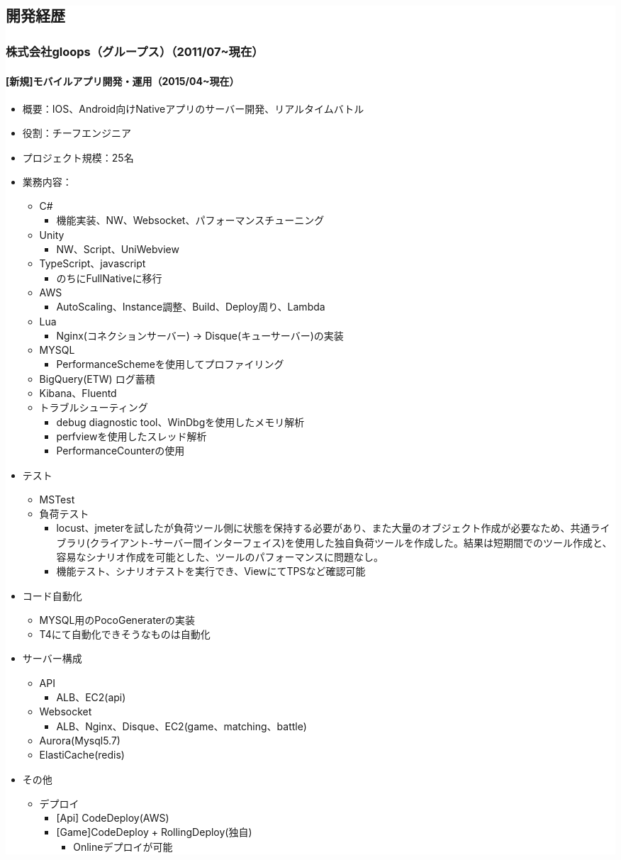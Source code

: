 ## 開発経歴
### 株式会社gloops（グループス）（2011/07~現在）
#### [新規]モバイルアプリ開発・運用（2015/04~現在）
- 概要：IOS、Android向けNativeアプリのサーバー開発、リアルタイムバトル
- 役割：チーフエンジニア
- プロジェクト規模：25名
- 業務内容：
  - C# 
    - 機能実装、NW、Websocket、パフォーマンスチューニング
  - Unity
    - NW、Script、UniWebview
  - TypeScript、javascript
    - のちにFullNativeに移行
  - AWS
    - AutoScaling、Instance調整、Build、Deploy周り、Lambda
  - Lua
    - Nginx(コネクションサーバー) → Disque(キューサーバー)の実装
  - MYSQL
    - PerformanceSchemeを使用してプロファイリング
  - BigQuery(ETW) ログ蓄積
  - Kibana、Fluentd
  - トラブルシューティング
    - debug diagnostic tool、WinDbgを使用したメモリ解析
    - perfviewを使用したスレッド解析
    - PerformanceCounterの使用

- テスト
  - MSTest
  - 負荷テスト
    - locust、jmeterを試したが負荷ツール側に状態を保持する必要があり、また大量のオブジェクト作成が必要なため、共通ライブラリ(クライアント-サーバー間インターフェイス)を使用した独自負荷ツールを作成した。結果は短期間でのツール作成と、容易なシナリオ作成を可能とした、ツールのパフォーマンスに問題なし。
    - 機能テスト、シナリオテストを実行でき、ViewにてTPSなど確認可能

- コード自動化
  - MYSQL用のPocoGeneraterの実装
  - T4にて自動化できそうなものは自動化

- サーバー構成
   - API
     - ALB、EC2(api)
   - Websocket
     - ALB、Nginx、Disque、EC2(game、matching、battle)
  - Aurora(Mysql5.7)
  - ElastiCache(redis)
   
- その他
  - デプロイ
    - [Api] CodeDeploy(AWS)
    - [Game]CodeDeploy + RollingDeploy(独自)
       - Onlineデプロイが可能
